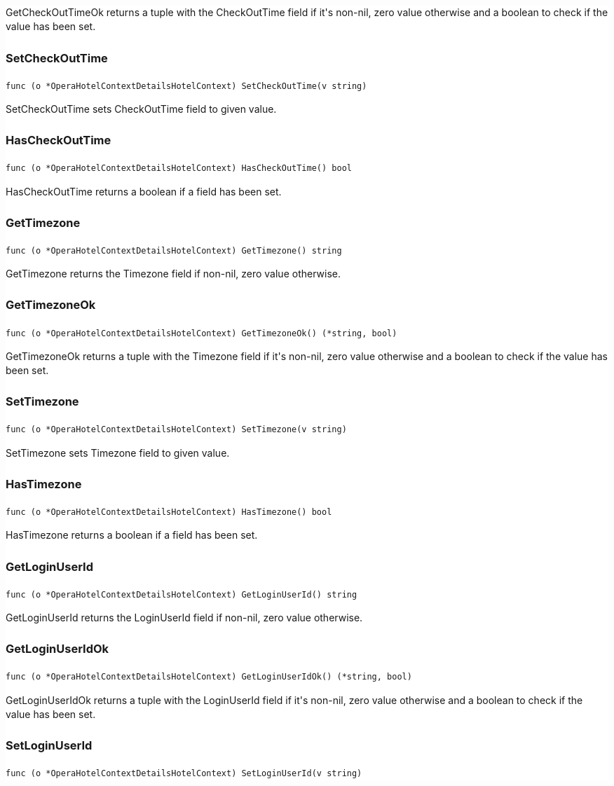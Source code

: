 GetCheckOutTimeOk returns a tuple with the CheckOutTime field if it's non-nil, zero value otherwise
and a boolean to check if the value has been set.

### SetCheckOutTime

`func (o *OperaHotelContextDetailsHotelContext) SetCheckOutTime(v string)`

SetCheckOutTime sets CheckOutTime field to given value.

### HasCheckOutTime

`func (o *OperaHotelContextDetailsHotelContext) HasCheckOutTime() bool`

HasCheckOutTime returns a boolean if a field has been set.

### GetTimezone

`func (o *OperaHotelContextDetailsHotelContext) GetTimezone() string`

GetTimezone returns the Timezone field if non-nil, zero value otherwise.

### GetTimezoneOk

`func (o *OperaHotelContextDetailsHotelContext) GetTimezoneOk() (*string, bool)`

GetTimezoneOk returns a tuple with the Timezone field if it's non-nil, zero value otherwise
and a boolean to check if the value has been set.

### SetTimezone

`func (o *OperaHotelContextDetailsHotelContext) SetTimezone(v string)`

SetTimezone sets Timezone field to given value.

### HasTimezone

`func (o *OperaHotelContextDetailsHotelContext) HasTimezone() bool`

HasTimezone returns a boolean if a field has been set.

### GetLoginUserId

`func (o *OperaHotelContextDetailsHotelContext) GetLoginUserId() string`

GetLoginUserId returns the LoginUserId field if non-nil, zero value otherwise.

### GetLoginUserIdOk

`func (o *OperaHotelContextDetailsHotelContext) GetLoginUserIdOk() (*string, bool)`

GetLoginUserIdOk returns a tuple with the LoginUserId field if it's non-nil, zero value otherwise
and a boolean to check if the value has been set.

### SetLoginUserId

`func (o *OperaHotelContextDetailsHotelContext) SetLoginUserId(v string)`
